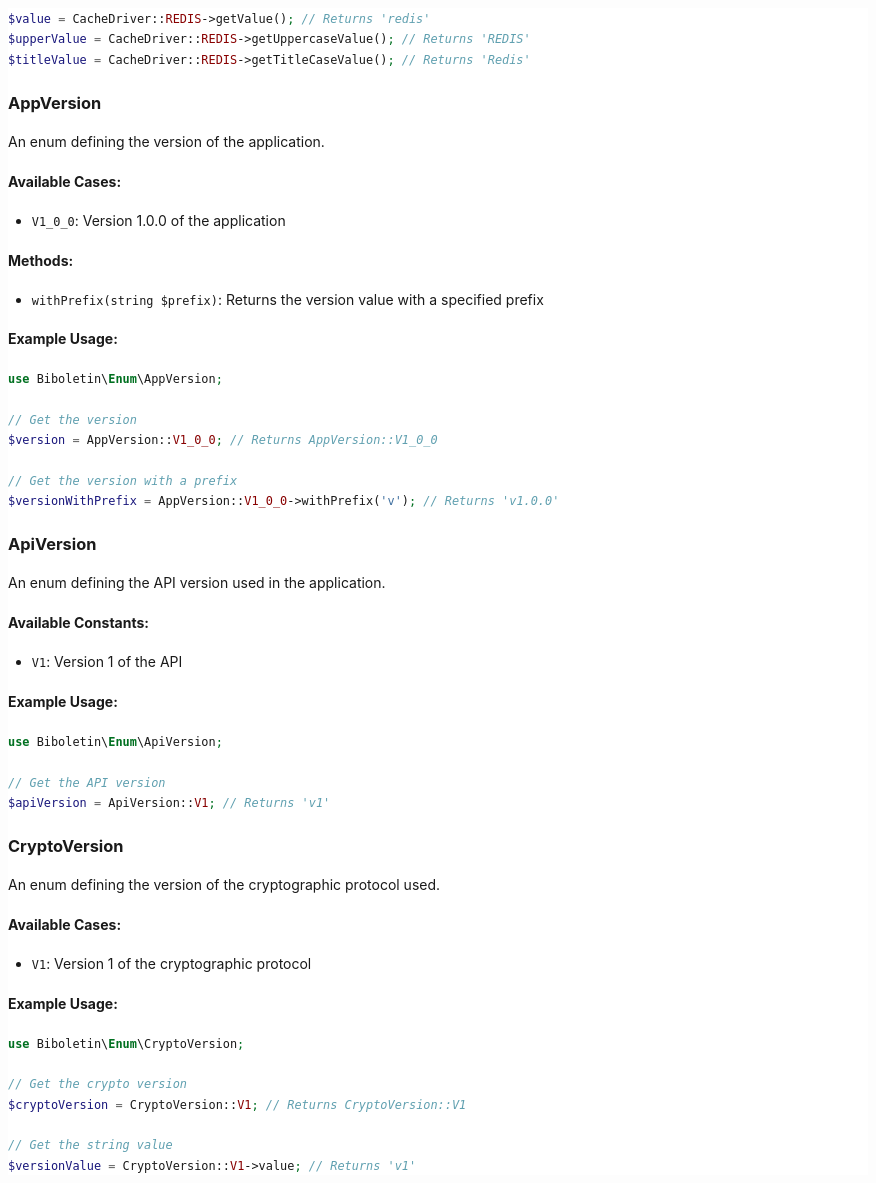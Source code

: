 ```php
$value = CacheDriver::REDIS->getValue(); // Returns 'redis'
$upperValue = CacheDriver::REDIS->getUppercaseValue(); // Returns 'REDIS'
$titleValue = CacheDriver::REDIS->getTitleCaseValue(); // Returns 'Redis'
```

### AppVersion

An enum defining the version of the application.

#### Available Cases:
- `V1_0_0`: Version 1.0.0 of the application

#### Methods:
- `withPrefix(string $prefix)`: Returns the version value with a specified prefix

#### Example Usage:
```php
use Biboletin\Enum\AppVersion;

// Get the version
$version = AppVersion::V1_0_0; // Returns AppVersion::V1_0_0

// Get the version with a prefix
$versionWithPrefix = AppVersion::V1_0_0->withPrefix('v'); // Returns 'v1.0.0'
```

### ApiVersion

An enum defining the API version used in the application.

#### Available Constants:
- `V1`: Version 1 of the API

#### Example Usage:
```php
use Biboletin\Enum\ApiVersion;

// Get the API version
$apiVersion = ApiVersion::V1; // Returns 'v1'
```

### CryptoVersion

An enum defining the version of the cryptographic protocol used.

#### Available Cases:
- `V1`: Version 1 of the cryptographic protocol

#### Example Usage:
```php
use Biboletin\Enum\CryptoVersion;

// Get the crypto version
$cryptoVersion = CryptoVersion::V1; // Returns CryptoVersion::V1

// Get the string value
$versionValue = CryptoVersion::V1->value; // Returns 'v1'
```
